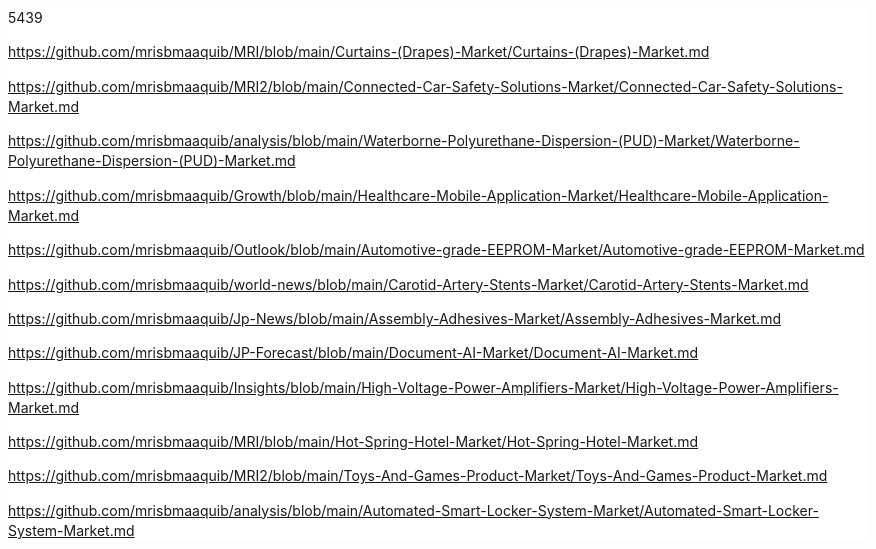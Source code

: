 5439</p><p><a href="https://github.com/mrisbmaaquib/MRI/blob/main/Curtains-(Drapes)-Market/Curtains-(Drapes)-Market.md">https://github.com/mrisbmaaquib/MRI/blob/main/Curtains-(Drapes)-Market/Curtains-(Drapes)-Market.md</a></p><p><a href="https://github.com/mrisbmaaquib/MRI2/blob/main/Connected-Car-Safety-Solutions-Market/Connected-Car-Safety-Solutions-Market.md">https://github.com/mrisbmaaquib/MRI2/blob/main/Connected-Car-Safety-Solutions-Market/Connected-Car-Safety-Solutions-Market.md</a></p><p><a href="https://github.com/mrisbmaaquib/analysis/blob/main/Waterborne-Polyurethane-Dispersion-(PUD)-Market/Waterborne-Polyurethane-Dispersion-(PUD)-Market.md">https://github.com/mrisbmaaquib/analysis/blob/main/Waterborne-Polyurethane-Dispersion-(PUD)-Market/Waterborne-Polyurethane-Dispersion-(PUD)-Market.md</a></p><p><a href="https://github.com/mrisbmaaquib/Growth/blob/main/Healthcare-Mobile-Application-Market/Healthcare-Mobile-Application-Market.md">https://github.com/mrisbmaaquib/Growth/blob/main/Healthcare-Mobile-Application-Market/Healthcare-Mobile-Application-Market.md</a></p><p><a href="https://github.com/mrisbmaaquib/Outlook/blob/main/Automotive-grade-EEPROM-Market/Automotive-grade-EEPROM-Market.md">https://github.com/mrisbmaaquib/Outlook/blob/main/Automotive-grade-EEPROM-Market/Automotive-grade-EEPROM-Market.md</a></p><p><a href="https://github.com/mrisbmaaquib/world-news/blob/main/Carotid-Artery-Stents-Market/Carotid-Artery-Stents-Market.md">https://github.com/mrisbmaaquib/world-news/blob/main/Carotid-Artery-Stents-Market/Carotid-Artery-Stents-Market.md</a></p><p><a href="https://github.com/mrisbmaaquib/Jp-News/blob/main/Assembly-Adhesives-Market/Assembly-Adhesives-Market.md">https://github.com/mrisbmaaquib/Jp-News/blob/main/Assembly-Adhesives-Market/Assembly-Adhesives-Market.md</a></p><p><a href="https://github.com/mrisbmaaquib/JP-Forecast/blob/main/Document-AI-Market/Document-AI-Market.md">https://github.com/mrisbmaaquib/JP-Forecast/blob/main/Document-AI-Market/Document-AI-Market.md</a></p><p><a href="https://github.com/mrisbmaaquib/Insights/blob/main/High-Voltage-Power-Amplifiers-Market/High-Voltage-Power-Amplifiers-Market.md">https://github.com/mrisbmaaquib/Insights/blob/main/High-Voltage-Power-Amplifiers-Market/High-Voltage-Power-Amplifiers-Market.md</a></p><p><a href="https://github.com/mrisbmaaquib/MRI/blob/main/Hot-Spring-Hotel-Market/Hot-Spring-Hotel-Market.md">https://github.com/mrisbmaaquib/MRI/blob/main/Hot-Spring-Hotel-Market/Hot-Spring-Hotel-Market.md</a></p><p><a href="https://github.com/mrisbmaaquib/MRI2/blob/main/Toys-And-Games-Product-Market/Toys-And-Games-Product-Market.md">https://github.com/mrisbmaaquib/MRI2/blob/main/Toys-And-Games-Product-Market/Toys-And-Games-Product-Market.md</a></p><p><a href="https://github.com/mrisbmaaquib/analysis/blob/main/Automated-Smart-Locker-System-Market/Automated-Smart-Locker-System-Market.md">https://github.com/mrisbmaaquib/analysis/blob/main/Automated-Smart-Locker-System-Market/Automated-Smart-Locker-System-Market.md</a></p>
